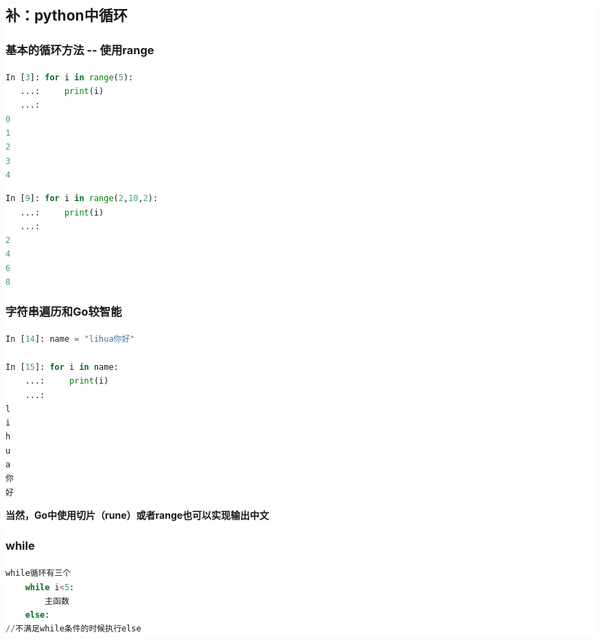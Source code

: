 

## 补：python中循环

### 基本的循环方法   -- 使用range

```python
In [3]: for i in range(5):
   ...:     print(i)
   ...:
0
1
2
3
4
```

```python
In [9]: for i in range(2,10,2):
   ...:     print(i)
   ...:
2
4
6
8
```



### 字符串遍历和Go较智能

```python
In [14]: name = "lihua你好"

In [15]: for i in name:
    ...:     print(i)
    ...:
l
i
h
u
a
你
好
```

**当然，Go中使用切片（rune）或者range也可以实现输出中文**



### while

```python
while循环有三个
	while i<5:
		主函数
	else:
//不满足while条件的时候执行else
```
